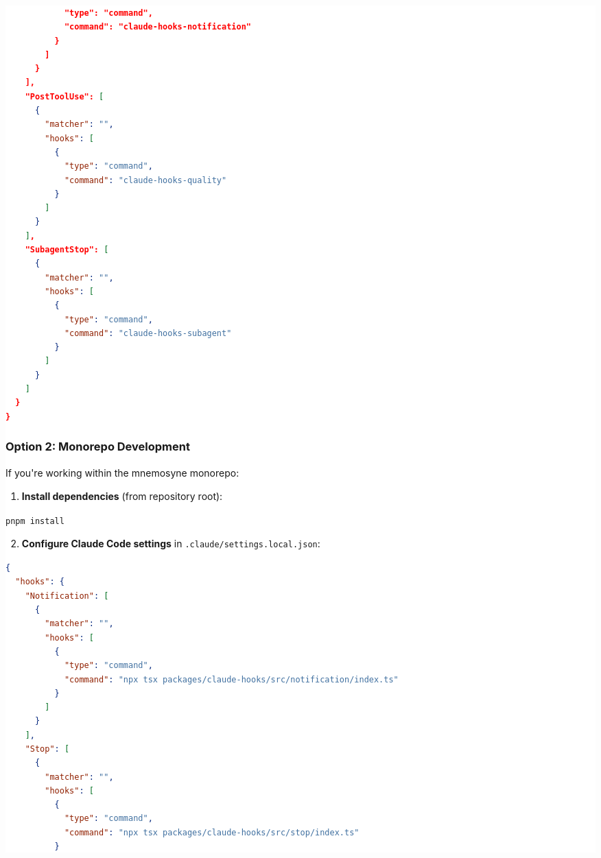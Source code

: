 ```json
            "type": "command",
            "command": "claude-hooks-notification"
          }
        ]
      }
    ],
    "PostToolUse": [
      {
        "matcher": "",
        "hooks": [
          {
            "type": "command",
            "command": "claude-hooks-quality"
          }
        ]
      }
    ],
    "SubagentStop": [
      {
        "matcher": "",
        "hooks": [
          {
            "type": "command",
            "command": "claude-hooks-subagent"
          }
        ]
      }
    ]
  }
}
```

### Option 2: Monorepo Development

If you're working within the mnemosyne monorepo:

1. **Install dependencies** (from repository root):

```bash
pnpm install
```

2. **Configure Claude Code settings** in `.claude/settings.local.json`:

```json
{
  "hooks": {
    "Notification": [
      {
        "matcher": "",
        "hooks": [
          {
            "type": "command",
            "command": "npx tsx packages/claude-hooks/src/notification/index.ts"
          }
        ]
      }
    ],
    "Stop": [
      {
        "matcher": "",
        "hooks": [
          {
            "type": "command",
            "command": "npx tsx packages/claude-hooks/src/stop/index.ts"
          }
```